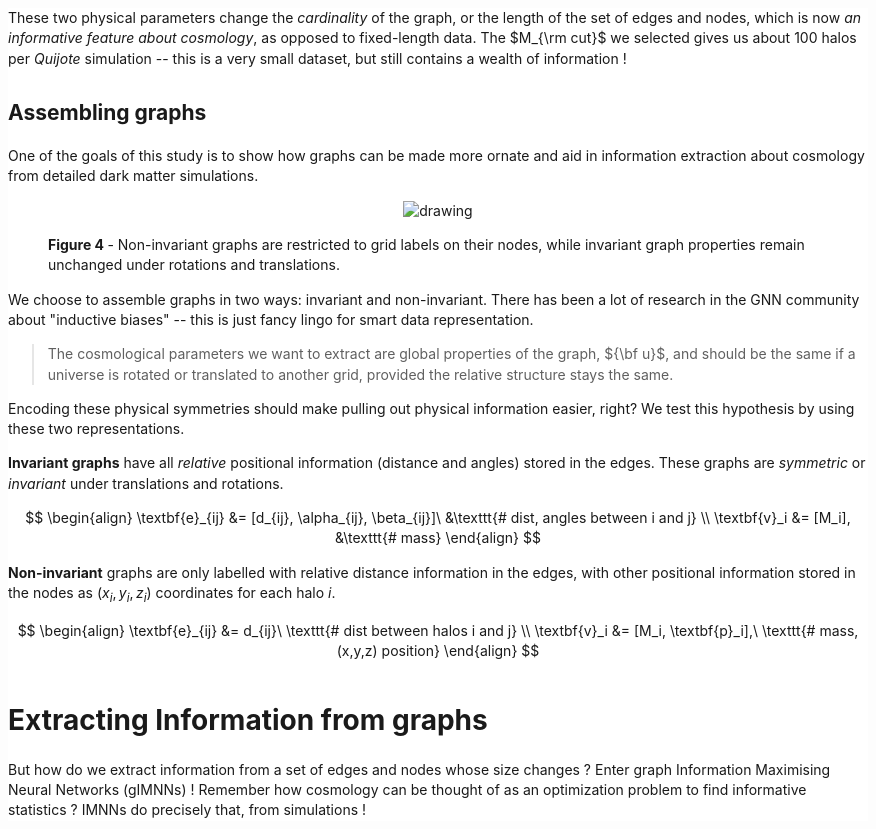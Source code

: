 These two physical parameters change the *cardinality* of the graph, or the length of the set of edges and nodes, which is now *an informative feature about cosmology*, as opposed to fixed-length data. The $M_{\rm cut}$ we selected gives us about 100 halos per *Quijote* simulation -- this is a very small dataset, but still contains a wealth of information !


## Assembling graphs
One of the goals of this study is to show how graphs can be made more ornate and aid in information extraction about cosmology from detailed dark matter simulations. 

<figure class="center">
  <p align="center">
  <img src="https://raw.githubusercontent.com/tlmakinen/tlmakinen.github.io/master/assets/cosmographs/inv-vs-noninv.png" alt="drawing" width="65%" />
  <figcaption align = "left"> <b> Figure 4 </b> - Non-invariant graphs are restricted to grid labels on their nodes, while invariant graph properties remain unchanged under rotations and translations.  </figcaption>
  </p>
</figure>


We choose to assemble graphs in two ways: invariant and non-invariant. There has been a lot of research in the GNN community about "inductive biases" -- this is just fancy lingo for smart data representation. 

>The cosmological parameters we want to extract are global properties of the graph, ${\bf u}$, and should be the same if a universe is rotated or translated to another grid, provided the relative structure stays the same. 

Encoding these physical symmetries should make pulling out physical information easier, right? We test this hypothesis by using these two representations.

**Invariant graphs** have all *relative* positional information (distance and angles) stored in the edges. These graphs are *symmetric* or *invariant* under translations and rotations. 

$$ \begin{align}
\textbf{e}_{ij} &= [d_{ij}, \alpha_{ij}, \beta_{ij}]\ &\texttt{# dist, angles between i and j}  \\
  \textbf{v}_i &= [M_i],  &\texttt{# mass} 
  \end{align}
$$

**Non-invariant** graphs are only labelled with relative distance information in the edges, with other positional information stored in the nodes as $(x_i,y_i,z_i)$ coordinates for each halo $i$.

$$ \begin{align}
\textbf{e}_{ij} &= d_{ij}\ \texttt{# dist between halos i and j}  \\
  \textbf{v}_i &= [M_i, \textbf{p}_i],\ \texttt{# mass, (x,y,z) position} 
  \end{align}
$$



# Extracting Information from graphs

But how do we extract information from a set of edges and nodes whose size changes ? Enter graph Information Maximising Neural Networks (gIMNNs) ! Remember how cosmology can be thought of as an optimization problem to find informative statistics ? IMNNs do precisely that, from simulations !

